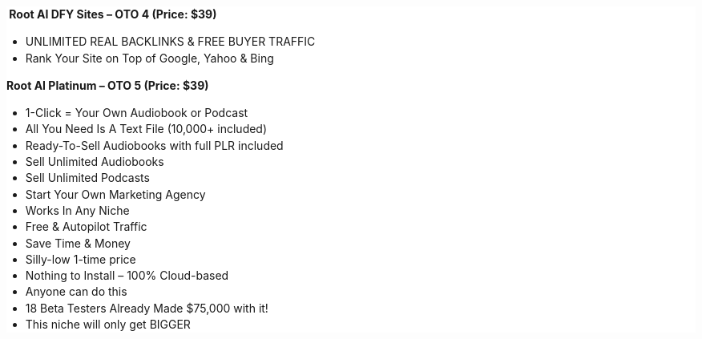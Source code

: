 
<p><strong>&nbsp;Root AI DFY Sites – OTO 4 (Price: $39)</strong></p>



<ul>
<li>UNLIMITED REAL BACKLINKS &amp; FREE BUYER TRAFFIC</li>



<li>Rank Your Site on Top of Google, Yahoo &amp; Bing</li>
</ul>



<p><strong>Root AI Platinum – OTO 5 (Price: $39)</strong></p>



<ul>
<li>1-Click = Your Own Audiobook or Podcast</li>



<li>All You Need Is A Text File (10,000+ included)</li>



<li>Ready-To-Sell Audiobooks with full PLR included</li>



<li>Sell Unlimited Audiobooks</li>



<li>Sell Unlimited Podcasts</li>



<li>Start Your Own Marketing Agency</li>



<li>Works In Any Niche</li>



<li>Free &amp; Autopilot Traffic</li>



<li>Save Time &amp; Money</li>



<li>Silly-low 1-time price</li>



<li>Nothing to Install – 100% Cloud-based</li>



<li>Anyone can do this</li>



<li>18 Beta Testers Already Made $75,000 with it!</li>



<li>This niche will only get BIGGER</li>


